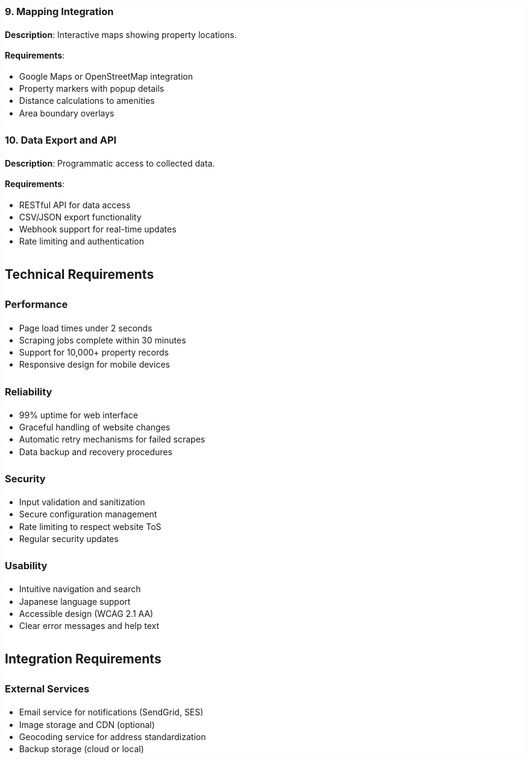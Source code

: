 ### 9. Mapping Integration
**Description**: Interactive maps showing property locations.

**Requirements**:
- Google Maps or OpenStreetMap integration
- Property markers with popup details
- Distance calculations to amenities
- Area boundary overlays

### 10. Data Export and API
**Description**: Programmatic access to collected data.

**Requirements**:
- RESTful API for data access
- CSV/JSON export functionality
- Webhook support for real-time updates
- Rate limiting and authentication

## Technical Requirements

### Performance
- Page load times under 2 seconds
- Scraping jobs complete within 30 minutes
- Support for 10,000+ property records
- Responsive design for mobile devices

### Reliability
- 99% uptime for web interface
- Graceful handling of website changes
- Automatic retry mechanisms for failed scrapes
- Data backup and recovery procedures

### Security
- Input validation and sanitization
- Secure configuration management
- Rate limiting to respect website ToS
- Regular security updates

### Usability
- Intuitive navigation and search
- Japanese language support
- Accessible design (WCAG 2.1 AA)
- Clear error messages and help text

## Integration Requirements

### External Services
- Email service for notifications (SendGrid, SES)
- Image storage and CDN (optional)
- Geocoding service for address standardization
- Backup storage (cloud or local)
